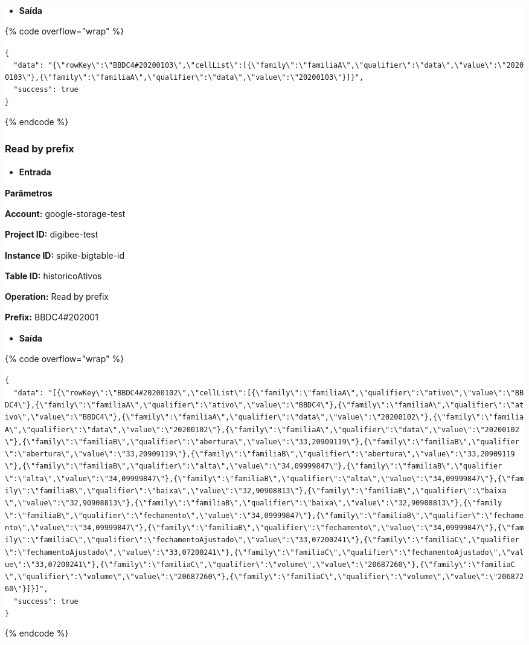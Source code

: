 * **Saída**

{% code overflow="wrap" %}
```
{
  "data": "{\"rowKey\":\"BBDC4#20200103\",\"cellList\":[{\"family\":\"familiaA\",\"qualifier\":\"data\",\"value\":\"20200103\"},{\"family\":\"familiaA\",\"qualifier\":\"data\",\"value\":\"20200103\"}]}",
  "success": true
}
```
{% endcode %}

### Read by prefix

* **Entrada**

**Parâmetros**

**Account:** google-storage-test

**Project ID:** digibee-test

**Instance ID:** spike-bigtable-id

**Table ID:** historicoAtivos

**Operation:** Read by prefix

**Prefix:** BBDC4#202001

* **Saída**

{% code overflow="wrap" %}
```
{
  "data": "[{\"rowKey\":\"BBDC4#20200102\",\"cellList\":[{\"family\":\"familiaA\",\"qualifier\":\"ativo\",\"value\":\"BBDC4\"},{\"family\":\"familiaA\",\"qualifier\":\"ativo\",\"value\":\"BBDC4\"},{\"family\":\"familiaA\",\"qualifier\":\"ativo\",\"value\":\"BBDC4\"},{\"family\":\"familiaA\",\"qualifier\":\"data\",\"value\":\"20200102\"},{\"family\":\"familiaA\",\"qualifier\":\"data\",\"value\":\"20200102\"},{\"family\":\"familiaA\",\"qualifier\":\"data\",\"value\":\"20200102\"},{\"family\":\"familiaB\",\"qualifier\":\"abertura\",\"value\":\"33,20909119\"},{\"family\":\"familiaB\",\"qualifier\":\"abertura\",\"value\":\"33,20909119\"},{\"family\":\"familiaB\",\"qualifier\":\"abertura\",\"value\":\"33,20909119\"},{\"family\":\"familiaB\",\"qualifier\":\"alta\",\"value\":\"34,09999847\"},{\"family\":\"familiaB\",\"qualifier\":\"alta\",\"value\":\"34,09999847\"},{\"family\":\"familiaB\",\"qualifier\":\"alta\",\"value\":\"34,09999847\"},{\"family\":\"familiaB\",\"qualifier\":\"baixa\",\"value\":\"32,90908813\"},{\"family\":\"familiaB\",\"qualifier\":\"baixa\",\"value\":\"32,90908813\"},{\"family\":\"familiaB\",\"qualifier\":\"baixa\",\"value\":\"32,90908813\"},{\"family\":\"familiaB\",\"qualifier\":\"fechamento\",\"value\":\"34,09999847\"},{\"family\":\"familiaB\",\"qualifier\":\"fechamento\",\"value\":\"34,09999847\"},{\"family\":\"familiaB\",\"qualifier\":\"fechamento\",\"value\":\"34,09999847\"},{\"family\":\"familiaC\",\"qualifier\":\"fechamentoAjustado\",\"value\":\"33,07200241\"},{\"family\":\"familiaC\",\"qualifier\":\"fechamentoAjustado\",\"value\":\"33,07200241\"},{\"family\":\"familiaC\",\"qualifier\":\"fechamentoAjustado\",\"value\":\"33,07200241\"},{\"family\":\"familiaC\",\"qualifier\":\"volume\",\"value\":\"20687260\"},{\"family\":\"familiaC\",\"qualifier\":\"volume\",\"value\":\"20687260\"},{\"family\":\"familiaC\",\"qualifier\":\"volume\",\"value\":\"20687260\"}]}]",
  "success": true
}
```
{% endcode %}
